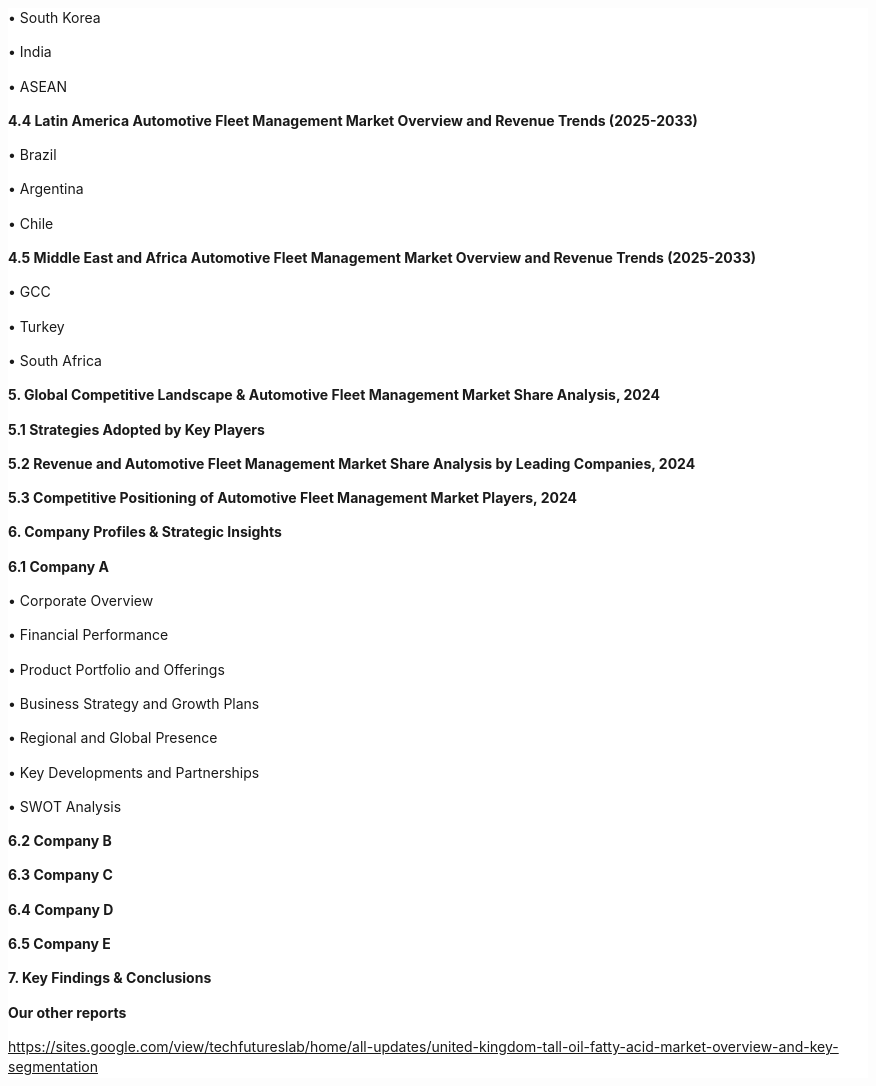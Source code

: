 • South Korea

• India

• ASEAN

<strong>4.4 Latin America Automotive Fleet Management Market Overview and Revenue Trends (2025-2033)</strong>

• Brazil

• Argentina

• Chile

<strong>4.5 Middle East and Africa Automotive Fleet Management Market Overview and Revenue Trends (2025-2033)</strong>

• GCC

• Turkey

• South Africa

<strong>5. Global Competitive Landscape & Automotive Fleet Management Market Share Analysis, 2024</strong>

<strong>5.1 Strategies Adopted by Key Players</strong>

<strong>5.2 Revenue and Automotive Fleet Management Market Share Analysis by Leading Companies, 2024</strong>

<strong>5.3 Competitive Positioning of Automotive Fleet Management Market Players, 2024</strong>

<strong>6. Company Profiles & Strategic Insights</strong>

<strong>6.1 Company A</strong>

• Corporate Overview

• Financial Performance

• Product Portfolio and Offerings

• Business Strategy and Growth Plans

• Regional and Global Presence

• Key Developments and Partnerships

• SWOT Analysis

<strong>6.2 Company B</strong>

<strong>6.3 Company C</strong>

<strong>6.4 Company D</strong>

<strong>6.5 Company E</strong>

<strong>7. Key Findings & Conclusions</strong>

<strong>Our other reports</strong>

<a href=https://sites.google.com/view/techfutureslab/home/all-updates/united-kingdom-tall-oil-fatty-acid-market-overview-and-key-segmentation>https://sites.google.com/view/techfutureslab/home/all-updates/united-kingdom-tall-oil-fatty-acid-market-overview-and-key-segmentation</a>
